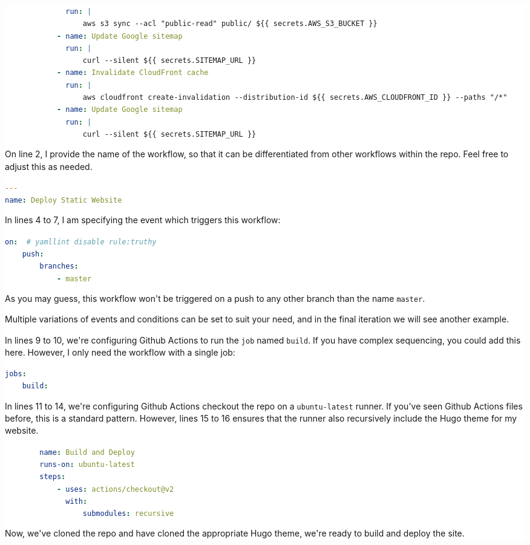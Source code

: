```yaml
              run: |
                  aws s3 sync --acl "public-read" public/ ${{ secrets.AWS_S3_BUCKET }}
            - name: Update Google sitemap
              run: |
                  curl --silent ${{ secrets.SITEMAP_URL }}
            - name: Invalidate CloudFront cache
              run: |
                  aws cloudfront create-invalidation --distribution-id ${{ secrets.AWS_CLOUDFRONT_ID }} --paths "/*"
            - name: Update Google sitemap
              run: |
                  curl --silent ${{ secrets.SITEMAP_URL }}
```

On line 2, I provide the name of the workflow, so that it can be differentiated from other workflows within the repo. Feel free to adjust this as needed.

```yaml
---
name: Deploy Static Website
```

In lines 4 to 7, I am specifying the event which triggers this workflow:

```yaml
on:  # yamllint disable rule:truthy
    push:
        branches:
            - master
```

As you may guess, this workflow won't be triggered on a push to any other branch than the name `master`. 

Multiple variations of events and conditions can be set to suit your need, and in the final iteration we will see another example.

In lines 9 to 10, we're configuring Github Actions to run the `job` named `build`. If you have complex sequencing, you could add this here. However, I only need the workflow with a single job:

```yaml
jobs:
    build:
```
In lines 11 to 14, we're configuring Github Actions checkout the repo on a `ubuntu-latest` runner. If you've seen Github Actions files before, this is a standard pattern. However, lines 15 to 16 ensures that the runner also recursively include the Hugo theme for my website.

```yaml
        name: Build and Deploy
        runs-on: ubuntu-latest
        steps:
            - uses: actions/checkout@v2
              with:
                  submodules: recursive
```
Now, we've cloned the repo and have cloned the appropriate Hugo theme, we're ready to build and deploy the site.
